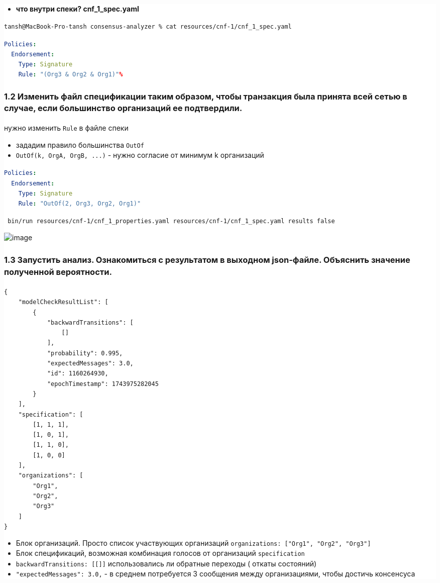 - **что внутри спеки? cnf_1_spec.yaml**
```bash
tansh@MacBook-Pro-tansh consensus-analyzer % cat resources/cnf-1/cnf_1_spec.yaml      
```
```yaml
Policies:
  Endorsement:
    Type: Signature
    Rule: "(Org3 & Org2 & Org1)"% 
```

### 1.2 Изменить файл спецификации таким образом, чтобы транзакция была принята всей сетью в случае, если большинство организаций ее подтвердили.

нужно изменить `Rule` в файле спеки
- зададим правило большинства `OutOf`
- `OutOf(k, OrgA, OrgB, ...)` - нужно согласие от минимум k организаций

```yaml
Policies:
  Endorsement:
    Type: Signature
    Rule: "OutOf(2, Org3, Org2, Org1)"
```


```bash
 bin/run resources/cnf-1/cnf_1_properties.yaml resources/cnf-1/cnf_1_spec.yaml results false
```

<img width="960" alt="image" src="https://github.com/user-attachments/assets/8f3abe48-ebbc-47f9-94e5-1ab2b29f0e74" />

### 1.3 Запустить анализ. Ознакомиться с результатом в выходном json-файле. Объяснить значение полученной вероятности.
```
{
    "modelCheckResultList": [
        {
            "backwardTransitions": [
                []
            ],
            "probability": 0.995,
            "expectedMessages": 3.0,
            "id": 1160264930,
            "epochTimestamp": 1743975282045
        }
    ],
    "specification": [
        [1, 1, 1],
        [1, 0, 1],
        [1, 1, 0],
        [1, 0, 0]
    ],
    "organizations": [
        "Org1",
        "Org2",
        "Org3"
    ]
}
```
- Блок организаций. Просто список участвующих организаций `organizations: ["Org1", "Org2", "Org3"]`
- Блок спецификаций, возможная комбинация голосов от организаций `specification`
- `backwardTransitions: [[]]`  использовались ли обратные переходы ( откаты состояний)
- `"expectedMessages": 3.0,` - в среднем потребуется 3 сообщения между организациями, чтобы достичь консенсуса